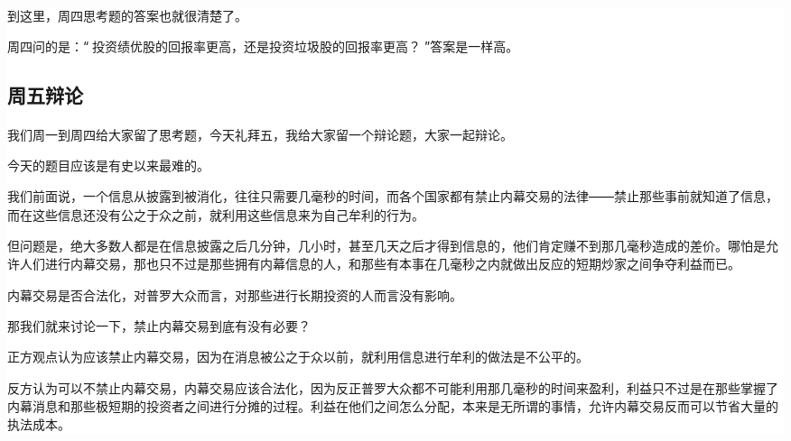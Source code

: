 到这里，周四思考题的答案也就很清楚了。

周四问的是：“ 投资绩优股的回报率更高，还是投资垃圾股的回报率更高？ ”答案是一样高。

## 周五辩论
我们周一到周四给大家留了思考题，今天礼拜五，我给大家留一个辩论题，大家一起辩论。

今天的题目应该是有史以来最难的。

我们前面说，一个信息从披露到被消化，往往只需要几毫秒的时间，而各个国家都有禁止内幕交易的法律——禁止那些事前就知道了信息，而在这些信息还没有公之于众之前，就利用这些信息来为自己牟利的行为。

但问题是，绝大多数人都是在信息披露之后几分钟，几小时，甚至几天之后才得到信息的，他们肯定赚不到那几毫秒造成的差价。哪怕是允许人们进行内幕交易，那也只不过是那些拥有内幕信息的人，和那些有本事在几毫秒之内就做出反应的短期炒家之间争夺利益而已。

内幕交易是否合法化，对普罗大众而言，对那些进行长期投资的人而言没有影响。

那我们就来讨论一下，禁止内幕交易到底有没有必要？

正方观点认为应该禁止内幕交易，因为在消息被公之于众以前，就利用信息进行牟利的做法是不公平的。

反方认为可以不禁止内幕交易，内幕交易应该合法化，因为反正普罗大众都不可能利用那几毫秒的时间来盈利，利益只不过是在那些掌握了内幕消息和那些极短期的投资者之间进行分摊的过程。利益在他们之间怎么分配，本来是无所谓的事情，允许内幕交易反而可以节省大量的执法成本。